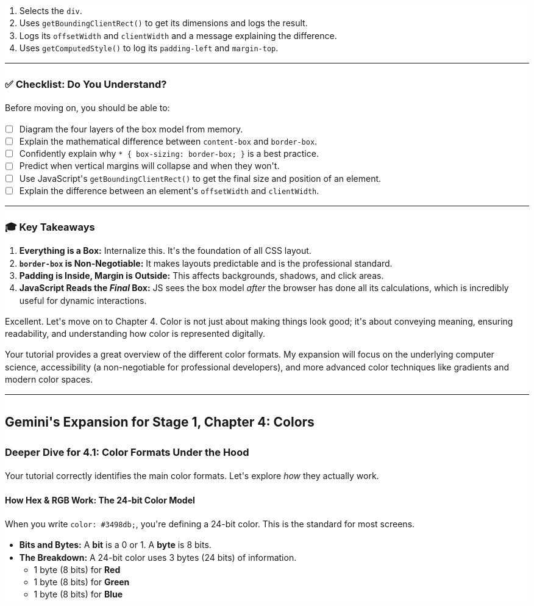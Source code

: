 1.  Selects the `div`.
2.  Uses `getBoundingClientRect()` to get its dimensions and logs the result.
3.  Logs its `offsetWidth` and `clientWidth` and a message explaining the difference.
4.  Uses `getComputedStyle()` to log its `padding-left` and `margin-top`.

---

### ✅ **Checklist: Do You Understand?**

Before moving on, you should be able to:

- [ ] Diagram the four layers of the box model from memory.
- [ ] Explain the mathematical difference between `content-box` and `border-box`.
- [ ] Confidently explain why `* { box-sizing: border-box; }` is a best practice.
- [ ] Predict when vertical margins will collapse and when they won't.
- [ ] Use JavaScript's `getBoundingClientRect()` to get the final size and position of an element.
- [ ] Explain the difference between an element's `offsetWidth` and `clientWidth`.

---

### 🎓 **Key Takeaways**

1.  **Everything is a Box:** Internalize this. It's the foundation of all CSS layout.
2.  **`border-box` is Non-Negotiable:** It makes layouts predictable and is the professional standard.
3.  **Padding is Inside, Margin is Outside:** This affects backgrounds, shadows, and click areas.
4.  **JavaScript Reads the _Final_ Box:** JS sees the box model _after_ the browser has done all its calculations, which is incredibly useful for dynamic interactions.

Excellent. Let's move on to Chapter 4. Color is not just about making things look good; it's about conveying meaning, ensuring readability, and understanding how color is represented digitally.

Your tutorial provides a great overview of the different color formats. My expansion will focus on the underlying computer science, accessibility (a non-negotiable for professional developers), and more advanced color techniques like gradients and modern color spaces.

---

## **Gemini's Expansion for Stage 1, Chapter 4: Colors**

### **Deeper Dive for 4.1: Color Formats Under the Hood**

Your tutorial correctly identifies the main color formats. Let's explore _how_ they actually work.

#### **How Hex & RGB Work: The 24-bit Color Model**

When you write `color: #3498db;`, you're defining a 24-bit color. This is the standard for most screens.

- **Bits and Bytes:** A **bit** is a 0 or 1. A **byte** is 8 bits.
- **The Breakdown:** A 24-bit color uses 3 bytes (24 bits) of information.
  - 1 byte (8 bits) for **Red**
  - 1 byte (8 bits) for **Green**
  - 1 byte (8 bits) for **Blue**
